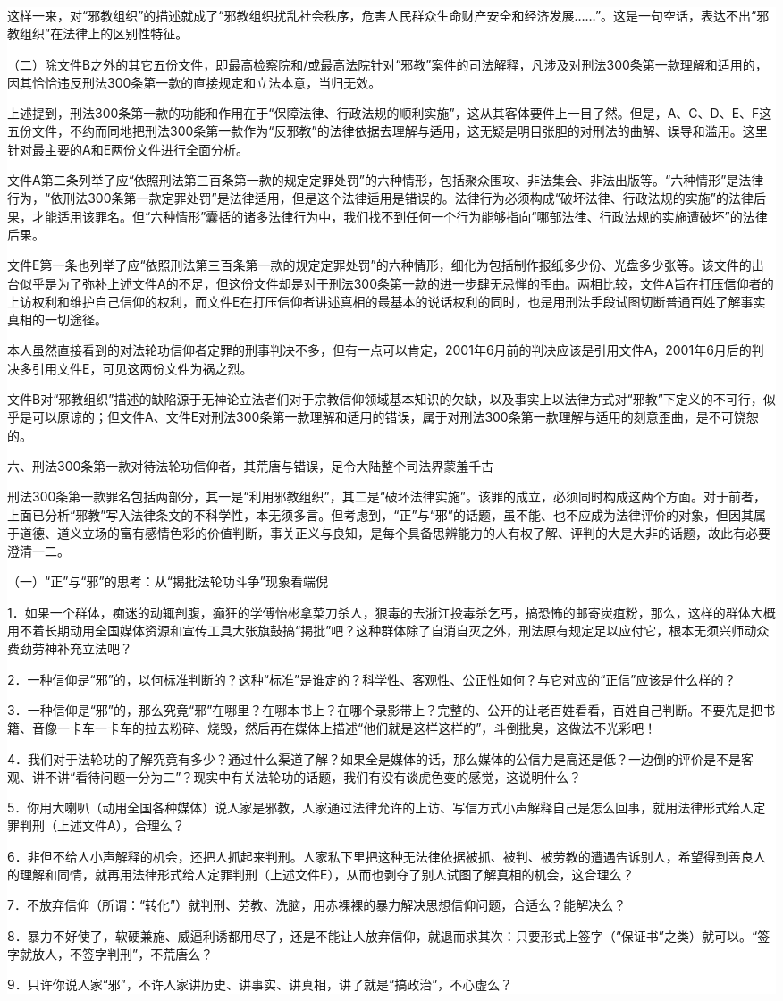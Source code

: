   这样一来，对“邪教组织”的描述就成了“邪教组织扰乱社会秩序，危害人民群众生命财产安全和经济发展……”。这是一句空话，表达不出“邪教组织”在法律上的区别性特征。
 </p>
 <p>
  （二）除文件B之外的其它五份文件，即最高检察院和/或最高法院针对“邪教”案件的司法解释，凡涉及对刑法300条第一款理解和适用的，因其恰恰违反刑法300条第一款的直接规定和立法本意，当归无效。
 </p>
 <p>
  上述提到，刑法300条第一款的功能和作用在于“保障法律、行政法规的顺利实施”，这从其客体要件上一目了然。但是，A、C、D、E、F这五份文件，不约而同地把刑法300条第一款作为“反邪教”的法律依据去理解与适用，这无疑是明目张胆的对刑法的曲解、误导和滥用。这里针对最主要的A和E两份文件进行全面分析。
 </p>
 <p>
  文件A第二条列举了应“依照刑法第三百条第一款的规定定罪处罚”的六种情形，包括聚众围攻、非法集会、非法出版等。“六种情形”是法律行为，“依刑法300条第一款定罪处罚”是法律适用，但是这个法律适用是错误的。法律行为必须构成“破坏法律、行政法规的实施”的法律后果，才能适用该罪名。但“六种情形”囊括的诸多法律行为中，我们找不到任何一个行为能够指向“哪部法律、行政法规的实施遭破坏”的法律后果。
 </p>
 <p>
  文件E第一条也列举了应“依照刑法第三百条第一款的规定定罪处罚”的六种情形，细化为包括制作报纸多少份、光盘多少张等。该文件的出台似乎是为了弥补上述文件A的不足，但这份文件却是对于刑法300条第一款的进一步肆无忌惮的歪曲。两相比较，文件A旨在打压信仰者的上访权利和维护自己信仰的权利，而文件E在打压信仰者讲述真相的最基本的说话权利的同时，也是用刑法手段试图切断普通百姓了解事实真相的一切途径。
 </p>
 <p>
  本人虽然直接看到的对法轮功信仰者定罪的刑事判决不多，但有一点可以肯定，2001年6月前的判决应该是引用文件A，2001年6月后的判决多引用文件E，可见这两份文件为祸之烈。
 </p>
 <p>
  文件B对“邪教组织”描述的缺陷源于无神论立法者们对于宗教信仰领域基本知识的欠缺，以及事实上以法律方式对“邪教”下定义的不可行，似乎是可以原谅的；但文件A、文件E对刑法300条第一款理解和适用的错误，属于对刑法300条第一款理解与适用的刻意歪曲，是不可饶恕的。
 </p>
 <p>
  六、刑法300条第一款对待法轮功信仰者，其荒唐与错误，足令大陆整个司法界蒙羞千古
 </p>
 <p>
  刑法300条第一款罪名包括两部分，其一是“利用邪教组织”，其二是“破坏法律实施”。该罪的成立，必须同时构成这两个方面。对于前者，上面已分析“邪教”写入法律条文的不科学性，本无须多言。但考虑到，“正”与“邪”的话题，虽不能、也不应成为法律评价的对象，但因其属于道德、道义立场的富有感情色彩的价值判断，事关正义与良知，是每个具备思辨能力的人有权了解、评判的大是大非的话题，故此有必要澄清一二。
 </p>
 <p>
  （一）“正”与“邪”的思考：从“揭批法轮功斗争”现象看端倪
 </p>
 <p>
  1．如果一个群体，痴迷的动辄剖腹，癫狂的学傅怡彬拿菜刀杀人，狠毒的去浙江投毒杀乞丐，搞恐怖的邮寄炭疽粉，那么，这样的群体大概用不着长期动用全国媒体资源和宣传工具大张旗鼓搞“揭批”吧？这种群体除了自消自灭之外，刑法原有规定足以应付它，根本无须兴师动众费劲劳神补充立法吧？
 </p>
 <p>
  2．一种信仰是“邪”的，以何标准判断的？这种“标准”是谁定的？科学性、客观性、公正性如何？与它对应的“正信”应该是什么样的？
 </p>
 <p>
  3．一种信仰是“邪”的，那么究竟“邪”在哪里？在哪本书上？在哪个录影带上？完整的、公开的让老百姓看看，百姓自己判断。不要先是把书籍、音像一卡车一卡车的拉去粉碎、烧毁，然后再在媒体上描述“他们就是这样这样的”，斗倒批臭，这做法不光彩吧！
 </p>
 <p>
  4．我们对于法轮功的了解究竟有多少？通过什么渠道了解？如果全是媒体的话，那么媒体的公信力是高还是低？一边倒的评价是不是客观、讲不讲“看待问题一分为二”？现实中有关法轮功的话题，我们有没有谈虎色变的感觉，这说明什么？
 </p>
 <p>
  5．你用大喇叭（动用全国各种媒体）说人家是邪教，人家通过法律允许的上访、写信方式小声解释自己是怎么回事，就用法律形式给人定罪判刑（上述文件A），合理么？
 </p>
 <p>
  6．非但不给人小声解释的机会，还把人抓起来判刑。人家私下里把这种无法律依据被抓、被判、被劳教的遭遇告诉别人，希望得到善良人的理解和同情，就再用法律形式给人定罪判刑（上述文件E），从而也剥夺了别人试图了解真相的机会，这合理么？
 </p>
 <p>
  7．不放弃信仰（所谓：“转化”）就判刑、劳教、洗脑，用赤裸裸的暴力解决思想信仰问题，合适么？能解决么？
 </p>
 <p>
  8．暴力不好使了，软硬兼施、威逼利诱都用尽了，还是不能让人放弃信仰，就退而求其次：只要形式上签字（“保证书”之类）就可以。“签字就放人，不签字判刑”，不荒唐么？
 </p>
 <p>
  9．只许你说人家“邪”，不许人家讲历史、讲事实、讲真相，讲了就是“搞政治”，不心虚么？
